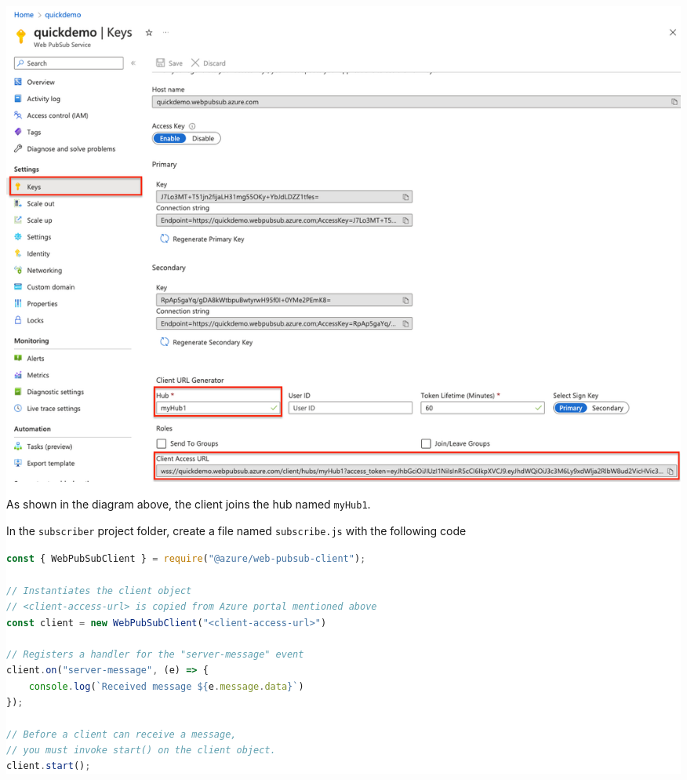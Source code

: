 ![The diagram shows how to get client access url.](./media/quickstarts-push-messages-from-server/push-messages-from-server.png)

As shown in the diagram above, the client joins the hub named `myHub1`.

In the `subscriber` project folder, create a file named `subscribe.js` with the following code

```javascript
const { WebPubSubClient } = require("@azure/web-pubsub-client");

// Instantiates the client object
// <client-access-url> is copied from Azure portal mentioned above
const client = new WebPubSubClient("<client-access-url>")

// Registers a handler for the "server-message" event
client.on("server-message", (e) => {
    console.log(`Received message ${e.message.data}`)
});

// Before a client can receive a message, 
// you must invoke start() on the client object.
client.start();
```
